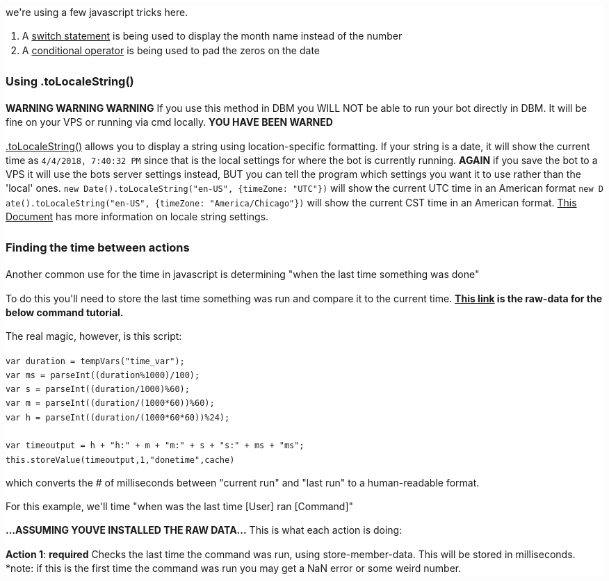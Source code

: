 we're using a few javascript tricks here.
1. A [switch statement](https://www.w3schools.com/js/js_switch.asp) is being used to display the month name instead of the number
2. A [conditional operator](https://www.w3schools.com/jsref/jsref_operators.asp) is being used to pad the zeros on the date

### Using .toLocaleString()
**WARNING WARNING WARNING**
If you use this method in DBM you WILL NOT be able to run your bot directly in DBM. It will be fine on your VPS or running via cmd locally.
**YOU HAVE BEEN WARNED**

[.toLocaleString()](https://www.w3schools.com/jsref/jsref_tolocalestring.asp) allows you to display a string using location-specific formatting. If your string is a date, it will show the current time as `4/4/2018, 7:40:32 PM` since that is the local settings for where the bot is currently running. **AGAIN** if you save the bot to a VPS it will use the bots server settings instead, BUT you can tell the program which settings you want it to use rather than the 'local' ones.
`new Date().toLocaleString("en-US", {timeZone: "UTC"})` will show the current UTC time in an American format
`new Date().toLocaleString("en-US", {timeZone: "America/Chicago"})` will show the current CST time in an American format.
[This Document](https://developer.mozilla.org/en-US/docs/Web/JavaScript/Reference/Global_Objects/Number/toLocaleString) has more information on locale string settings.

### Finding the time between actions
Another common use for the time in javascript is determining "when the last time something was done"

To do this you'll need to store the last time something was run and compare it to the current time.
**[This link](https://pastebin.com/EaBjackY) is the raw-data for the below command tutorial.**

The real magic, however, is this script:
```
var duration = tempVars("time_var");
var ms = parseInt((duration%1000)/100);
var s = parseInt((duration/1000)%60);
var m = parseInt((duration/(1000*60))%60);
var h = parseInt((duration/(1000*60*60))%24);

var timeoutput = h + "h:" + m + "m:" + s + "s:" + ms + "ms";
this.storeValue(timeoutput,1,"donetime",cache)
```
which converts the # of milliseconds between "current run" and "last run" to a human-readable format.

For this example, we'll time "when was the last time [User] ran [Command]"

**...ASSUMING YOUVE INSTALLED THE RAW DATA...**
This is what each action is doing:

**Action 1**: **required** Checks the last time the command was run, using store-member-data. This will be stored in milliseconds. *note: if this is the first time the command was run you may get a NaN error or some weird number.
